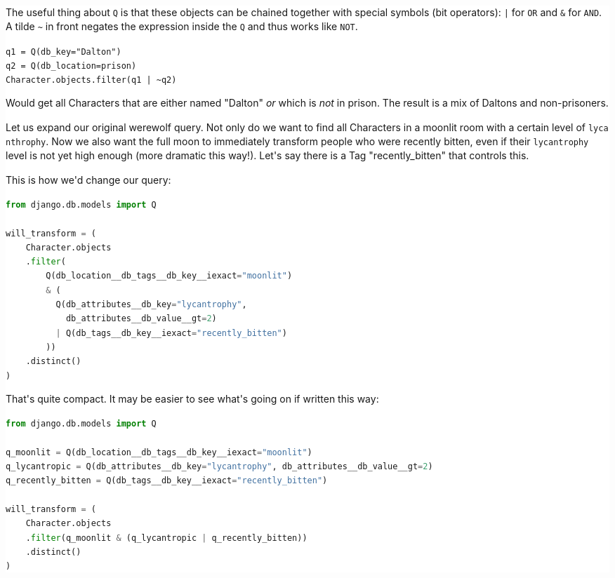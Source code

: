 
The useful thing about `Q` is that these objects can be chained together with special symbols (bit operators):
`|` for `OR` and `&` for `AND`. A tilde `~` in front negates the expression inside the `Q` and thus
works like `NOT`.

    q1 = Q(db_key="Dalton")
    q2 = Q(db_location=prison)
    Character.objects.filter(q1 | ~q2)

Would get all Characters that are either named "Dalton" _or_ which is _not_ in prison. The result is a mix
of Daltons and non-prisoners.

Let us expand our original werewolf query. Not only do we want to find all Characters in a moonlit room
with a certain level of `lycanthrophy`. Now we also want the full moon to immediately transform people who were
recently bitten, even if their `lycantrophy` level is not yet high enough (more dramatic this way!). Let's say there is
a Tag "recently_bitten" that controls this.

This is how we'd change our query:

```python
from django.db.models import Q

will_transform = (
    Character.objects
    .filter(
        Q(db_location__db_tags__db_key__iexact="moonlit")
        & (
          Q(db_attributes__db_key="lycantrophy",
            db_attributes__db_value__gt=2)
          | Q(db_tags__db_key__iexact="recently_bitten")
        ))
    .distinct()
)
```

That's quite compact. It may be easier to see what's going on if written this way:

```python
from django.db.models import Q

q_moonlit = Q(db_location__db_tags__db_key__iexact="moonlit")
q_lycantropic = Q(db_attributes__db_key="lycantrophy", db_attributes__db_value__gt=2)
q_recently_bitten = Q(db_tags__db_key__iexact="recently_bitten")

will_transform = (
    Character.objects
    .filter(q_moonlit & (q_lycantropic | q_recently_bitten))
    .distinct()
)
```
